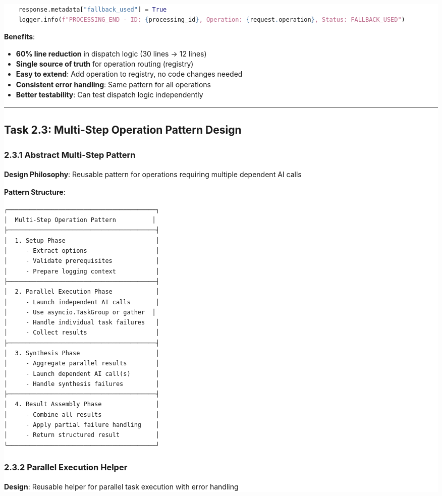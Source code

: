 ```python
    response.metadata["fallback_used"] = True
    logger.info(f"PROCESSING_END - ID: {processing_id}, Operation: {request.operation}, Status: FALLBACK_USED")
```

**Benefits**:
- **60% line reduction** in dispatch logic (30 lines → 12 lines)
- **Single source of truth** for operation routing (registry)
- **Easy to extend**: Add operation to registry, no code changes needed
- **Consistent error handling**: Same pattern for all operations
- **Better testability**: Can test dispatch logic independently

---

## Task 2.3: Multi-Step Operation Pattern Design

### 2.3.1 Abstract Multi-Step Pattern

**Design Philosophy**: Reusable pattern for operations requiring multiple dependent AI calls

**Pattern Structure**:
```
┌─────────────────────────────────────────┐
│  Multi-Step Operation Pattern          │
├─────────────────────────────────────────┤
│  1. Setup Phase                         │
│     - Extract options                   │
│     - Validate prerequisites            │
│     - Prepare logging context           │
├─────────────────────────────────────────┤
│  2. Parallel Execution Phase            │
│     - Launch independent AI calls       │
│     - Use asyncio.TaskGroup or gather  │
│     - Handle individual task failures   │
│     - Collect results                   │
├─────────────────────────────────────────┤
│  3. Synthesis Phase                     │
│     - Aggregate parallel results        │
│     - Launch dependent AI call(s)       │
│     - Handle synthesis failures         │
├─────────────────────────────────────────┤
│  4. Result Assembly Phase               │
│     - Combine all results               │
│     - Apply partial failure handling    │
│     - Return structured result          │
└─────────────────────────────────────────┘
```

### 2.3.2 Parallel Execution Helper

**Design**: Reusable helper for parallel task execution with error handling
